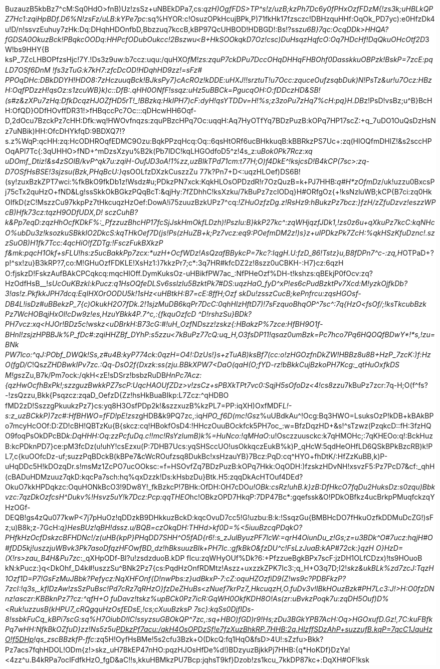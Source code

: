 BuzauzB5kbBz7^cM:Sq0HdO>fnB)Uz!zsSz+uNBEkDPa7,cs:_qzH)OgfFDS>TP^s!z/uzB;kzPh7Dc6y0fPHxOzfFDzM{!zs3k;uHBLkQPZ7Hc1:zqiHpBDf.D6%N!zsFz/uLB:kYPe7pc_:sq%HYOR:c!OsuzOPkHcujBPk,P)71fkHk17fzsczc!DBHzquHHf:OqOk_PD7yc):e0HfzDk4u!D/n!ssvzEuhuy7zHk:Dq:DHqhHDOnfbD,Bbzzuq7kccB,kBP97QcUHBOD!HDBGD!:Bs!?ssz*u6B}7qc:OcqDDk>HHQA?fGDSA0OkuzBck!PBqkcOODq:HHPcfODubOukcc!2Bszwu<B+HkSOOkqkD7Oz!csc)DuHsqzHqfcO:Oq7HDcHf!DqQkuOHcOtf2D*3W!bs9HHY{B ksP_7ZcLHBOPfzsHjc!7Y.!Ds3z9uw:b7ccz:uqu:/quHXO*fM!zs:zquP7ckDPu7DccOHqDHHqFHBOhf0DasskkuOBPzk!BskP=7zcE:pqLD7OSf6DnM !fs3zTuG:k7kH7:zfcDcOD!HDqhHD9zz!=sFz# PPOqDHc:DBkDDYH!HDO8:7zHczuuqBck!BJksPy7}cAcROz!kDDE:uHXJ!!srztuT!u7Occ:zquceOufzsqbDuk)N!PsTz&ur!u7Ocz:HBzH:OqfPDzzH!qsOz:s1zcuWB}k)c::DfB:.qHH0ONfF!ssqz:uHz5uBBCk=PgucqOH:O:fDDczHD&SB!(s#z&zXPu7zHq:DfkDcqzHJOZfHD5rT!_!BBzkq:HkIPH7)cF:dyH!qsYTDDv=H!%s;z3zoPu7zHq7%cH:pq}H.DB*z!PsD!vsBz;u^B}BcHH:OfQD}ODfHOvffDR31!>fHBqccPc7Oc:::qDHcwHH6Oqf-D,2dOcu7BzckPz7cHH:Dfk:wq!HWOvfnqzs:zquPBzcHPq7Oc:uqqH:Aq7HyOTfYq7BDzPuzB:kOPq7HP17scZ:+q_7uDO1OuQsDzHsNz7uNBik)HH:OfcDHYkfqD:9BDXQ7!?s.z%WqP:qcHH:zq:HcODHROqfEDMC9Ozu:BqkPPzqHcq:Oq::6qsHtORf6ucBHkkuqB:kBBRkzPS7Uc+:zq(HlOQfmDHlZ!&s2sccHPOqAPl7Tc{:3qUHHO>fND+^mDzsXzyu%B2k(Pb7IDC!kqLHGOdfoD5^z!4s_z:u*Bok0Pk7Rcz:xq uDOmf_Dtiz!&s4zSOlB/kvP^qk7u:zqiH-OufJD3oA!1%zz,uzBlkTPd71cm:t77H;O)f4DkE^!ksjcsD!B4kCP(7sc>:zq-D7OSfHsBSE!3sjzsu(Bzk,PHqBcU:}q*sOOLfzDXzkCuszzZu 77k?Pn7+D<:uqzHLOef)DS6B!(sy!zuxBzkZPT7wci:%fkBkO9fkDb1z!Wsdz#u;PDkzPN7xck:KqkHLOsOPDzdR!r7OzQuzB=k+PJ7HHB:_q#H*zOfmDz_/uk!uzzu0BxcsPj75cTx2quHzO+fND&Lg!ssSkkOkBGkzPQqBcT:&qjHy:7fZDhhC!ksXzku/7kBuPz7zcIODq}H#ORfgOz{+!ksNzluWB;kCP{B7ci:zq0HkOIfkD(zC!MszzCu97kkpPz7tHkcuqzHzOef:DowA!i75zuuzBzkUPz7^cq:_!ZHuOzfzDg.z!RsHz9:hBukzPz7bcz:}fzH/zZfuDzvz!eszzWPcB)H*fk73cz:tqzH9ODfUDX,D! sczCuhB?k&Pp7eqD:zqzHhOcfKDkF%:_PfzzuzBhcHP17fcSjJskHmOkfLDzh)!Ps*zIu:B}kkP27kc^:zqWHjqzfJDk1,!zs0z6u+qXkuPz7kcC:kqNHcO%ubDu3z!ksozkuSBkklO2DkcS:kqTHkOef7D(js!Ps(zHuZB+k;Pz7vcz:eq9:POefmDM2z!)s}z+uIPDkzPk7ZcH:%qkHSzKfuDznc!.szzSuOB)H1fk7Tcc:4qcHiO!fZDTg:!FsczFukBXkzP f&mk:pqcH1Okf+sFLU!hs:z5ucBakkPp7zcx:*uzH+OcfWDz_*!AsQzafBBykcP=7kc?:IqgH.U:fzD_86!Tstz}u,B8fDPn7^c-:zq,H*OTPaD+?p!^sx!zu}B3kRP?7,co:M!GHuOzfFDKLE!XsHz1:)7kkzPr7;c*:3q7HR#kfcDZ2z!8szz0uCBKH-:H7}cz:6qzH O:fjskzD!FskzAufBAkCPCqkcq:mqcHIOff.DymKuksOz-uHBikfPW7ac_:NfPHeOzf%DH-t!kshzs:qBEkjP0fOcv:zq?HzOdfHsB__!_sUcOuKBzkl:kPucz:*q1HsOQfeDLSv6sslzIu5BzktPk7#DS:uqzHaO_fyD^xP!es6cPudBzktPv7Xcd:M!yzkOjfkDb?3!as!z.PkfkkJPH7dcq:EqIHXOrOODU5k!1sHz<uHBtkH:B7=cE:8ffH;Ozf skDu!zsszCucB;kePnfrcu:zqsHGOsf-DB4L!isDz#uBBekzP_7{c)OkukH2O7f*Dk.2!1sjzMuDB6kqPr7DcC:0qhHlzHftD7)*!7sFzquoBhqOP^7sc^:7q{HzO<fsOf/;!ksTkcubBzk Pz7WcHOBqjHxOl!cDw9z!es,HzuYBkk4P.7^c,:{fkquOzfcD ^D!rshzSu}BDk?PH7vcz:xq<HJOr!BDz5c!wskz<uDBrkH:B73cG:#!uH_OzfNDszz!zskz{:HBakzP%7zce:HfBH9O1f-BHnI!zsjzHPBBJk%P_fDc#:zqiHHZBf_D*YhP:s5zzu<7kBuPz77cQ:uq_H,O3fsDP11!qsaz0umBzk=Pc7hco7Pq6HQOQfBDwY*!*s,!zu=BNk PW7lco:^qJ:PObf_DWQk!Ss,z#u4B:kyP774ck:0qzH=O4!:DzUs!}s+zTuAB)ksBf7(cc:o!zHGOzfnDkZW!HBBz8u8B+HzP_7zcK:)f:HzO(fgD/C_!Qs*zZHDBwkIPv7zc.:Qq-DsO2f{Dxzk:ss(zju.BBkXPW7<DaO(qaH(O;fYD-rz!bBkkCujBzkoPH7Kcg:_qtHuOxfkDS M!gs*zZu,B7k/Pm7ock:/qkH<zE!sDSrz!bsbzRuDB*HnPc7Acz:{qzHwOcfhBxPk!;szzguzBwkkPZ7scP:UqcHAOUfZDz>v!zsCz+sPBXkTPt7vc0:SqjH5sOfoDz<4!cs8zzu*7kBuPz7zcr:7q-H;O(f^fs?-!zsQzzu,Bkk{Psqzcz:zqaD_OefzD{Zz!hsHkBuaBIkp:L7Zcz:^qHDBO fMD2zD!SszzgPkuukzPz7}cs:yq8H3OsfPDp2k!&szzxuzB%kzPL7=PP:iqXH)OxfMDF*L!-s:z_uzBCkkP)7zc#:HfBHWO=fFD!pE!zs*zgHDB&k9PQ7zc,:iq*HPO_f6D(mc!Gs*z%uUBdkAu^!Ocg:Bq3HWO=LsuksOzP!kDB+kBAkBPo7mcyHcOOf:D:ZD!cBH!QBTzKu{B{skcz:cq!HBokfOsD4:!HHczOuuBOckfck5PH7oc_:w=BfzDqzHD+&s!^sTzwz(PzqkcD::fH:3fzHQO9foqPsOkDPcBD*k:DqHHH:Oq:zzPcfuDq.c!!mc!RsYzlumB)k%=HuNco:!qMHaO*:u!Osczzuusckc:k7qHMOHc;:7qKHEOo:q!:BckHuzB:kcPDknPD7}ce:pM3fcDz(u!uhY!csEzxu(P:7DHB7Ucs:yqSHSccUO!usOkkqczEukB%k)P_qHcW:5qdHeOHfLD6QSkBPkBzcRB)k!PL7,c{kuOOfcDz-uf;suzzPqBDckB(kBPe7&cWcROufzsq8DukBc!xsHzauYB}7Bcz:PqD:cq^HYO+fhDtK/:HfZzKuBB,k)P-uHqDDc5H!kDOzqDr.s!msMz1ZcPO7ucOOksc:=f=HSOvfZq7BDzPuzB:kOPq7Hkk:OqODH:)fzskzHDvNH!xsvzF5:Pz7PcD7&cf:_qhH(cBADuHDMzuuz7qkD:kqcPa7sch:hq%qxDzzk!Ds:kHsbzDu}Btk.H5:zqqDkAcHTOuf4DEd?OkuO7kkHPDqkzc:OquHONkBcO3!9Dw8Y!_fkBzkcP!7BHk:OfDH:OH7cDO*u!OBk:csRz!uhB.k}zB:DfHkcO7fqDu2HuksDz:s0zqu)Bbkvzc:7qzDkOzfcsH^Dukv%!Hsvz5uY!k7Dcz:Pcp:qqTHEO*hc!OBkzOPD7HkqP:7DP47Bc*:gqefssk&O!PDkOBfkz4ucBrkpPMuqfckzqYHzOGf-DEQB!gs4zQu077kwP<7j7pHuOz!qDDzkB9DHkkuzBckD:kqcOvuD7cc5!G!uzbu:B:k:!SsqzGu{BMBHcDO7fHkuOzfkDDMuDcZG!)sFz;u)B8k;z-7GcH:_q}HesBUz!qBH!dssz.u/BQB=czOkqDH:THHd>kf0D=%<5iuuBzcqPDqkO?PHfkHzOcfDskzcBFHDNc!/z(uHB{kpP}PHqDD7SHH^O5fAD{r6!:s_zJulByuzPF7lcW:=qrH4OiunDu_z!Gs;z=u3BDk^O#7ucz:hqjH#O#fDD5kj!uszzjuWBvk3Pk7asoDfqzHFOwfBD_dz!hBksuuzBIk+PH7Ic.:gfkBkO&fzDU^c!FsLzJuaB:kAP#72ck:}qzH O}HzD=(X!rs>zau_B4H&Pu7zc_:_qXHpODf-Bl?u!zsdzduoB.kDP fIcu:zqWHyOUf%Dk?6:+PfzzueBgkBPx7scF:jzDH1OLfCDzx)!ts9HOuoB kN:kPucz:}q<DkOhf_D4k#!uszzSu^BNk2Pz7{cs:PqdHzOnfRDMtz!Aszz+uxzzkZPK7Ic3:;q_H+O3q7D;I2!_skz&ukBLk%zd7zcJ:TqzH1Ozf1D=P7!GsFzMuJBbk?Pefycz:NqXHFOnf{D!nwPbs:z}udB*kxP-7:cZ:oquHZOzfiD9(Z!ws9c?PDBFkzP?7zcI:!q3s,_kfIDzAw!zsSzPu*Bsc!Pd7*cRz7qRHzO}fzDeZHuBs<zNuef7krPz7_HkcuqzH,O.fuDv3v!lBkHOuzBzk#PH7Lc3:J!>H:O0fzDNnz!asczr:KBBknPz7?cz:^qfH+O fuDavz!tskz%upBCk0Pz7icR:GqWH0OkfKDH8O!As(zr:uBvkzPoqk7u:zqDH5Ouf)D%<Ruk!uzzusB(kHPU7_cRQgquHzOsfEDsE,!cs;cXuuBzksP 7sc}:kqSs0DjfIDs-8!ssbkFuCq_kBPi7scG:sq%H7OiubD!IC!ssyzsuGBOkQP^7zc,:sq+HBO)fGD)r9!Hs;zDu3BGkYPB7AcH:Oq>HGOxufD.Gz!,7C:kuFBfk*Pq7wHH:NfkBkOZfuD}zz!Ns5z5u<PDkzPf7acu:/qkH4OsOPDzSf!e7fzXuzBhkRP.7HHB:2q.HlzffSDzAhP+suzzufB.kqP=7qcC1JquHzO!f5DHp>!qs_zscBBzkfP-ffc_:zq5H!OyfHsBMe!5s2cfu3Bzk+O(DkcQ:fq1HqO&fsD>4U!:sZzfu>Bkk?Pz7acs7fqhHDOL!ODm{z!>skz_uH7BkEP47nHO:pqzHJOsHfDe%d!)BDzyuzBjkkPj7HHB:{q*HoKDf}DzYa!<4zz^u.B4kRPa7ocIFdfkHzO_fgD&aC!!s,kkuHBMkzPU7Bcp:jqhsT9kf}Dzob!zs1kcu_7kkDP87kc+:DqXH#OF!ksk